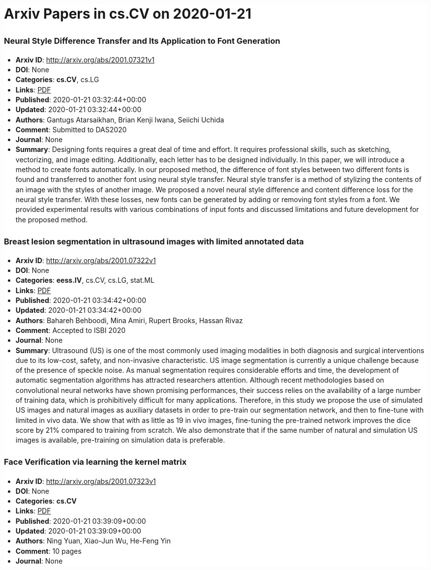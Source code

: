 # Arxiv Papers in cs.CV on 2020-01-21
### Neural Style Difference Transfer and Its Application to Font Generation
- **Arxiv ID**: http://arxiv.org/abs/2001.07321v1
- **DOI**: None
- **Categories**: **cs.CV**, cs.LG
- **Links**: [PDF](http://arxiv.org/pdf/2001.07321v1)
- **Published**: 2020-01-21 03:32:44+00:00
- **Updated**: 2020-01-21 03:32:44+00:00
- **Authors**: Gantugs Atarsaikhan, Brian Kenji Iwana, Seiichi Uchida
- **Comment**: Submitted to DAS2020
- **Journal**: None
- **Summary**: Designing fonts requires a great deal of time and effort. It requires professional skills, such as sketching, vectorizing, and image editing. Additionally, each letter has to be designed individually. In this paper, we will introduce a method to create fonts automatically. In our proposed method, the difference of font styles between two different fonts is found and transferred to another font using neural style transfer. Neural style transfer is a method of stylizing the contents of an image with the styles of another image. We proposed a novel neural style difference and content difference loss for the neural style transfer. With these losses, new fonts can be generated by adding or removing font styles from a font. We provided experimental results with various combinations of input fonts and discussed limitations and future development for the proposed method.



### Breast lesion segmentation in ultrasound images with limited annotated data
- **Arxiv ID**: http://arxiv.org/abs/2001.07322v1
- **DOI**: None
- **Categories**: **eess.IV**, cs.CV, cs.LG, stat.ML
- **Links**: [PDF](http://arxiv.org/pdf/2001.07322v1)
- **Published**: 2020-01-21 03:34:42+00:00
- **Updated**: 2020-01-21 03:34:42+00:00
- **Authors**: Bahareh Behboodi, Mina Amiri, Rupert Brooks, Hassan Rivaz
- **Comment**: Accepted to ISBI 2020
- **Journal**: None
- **Summary**: Ultrasound (US) is one of the most commonly used imaging modalities in both diagnosis and surgical interventions due to its low-cost, safety, and non-invasive characteristic. US image segmentation is currently a unique challenge because of the presence of speckle noise. As manual segmentation requires considerable efforts and time, the development of automatic segmentation algorithms has attracted researchers attention. Although recent methodologies based on convolutional neural networks have shown promising performances, their success relies on the availability of a large number of training data, which is prohibitively difficult for many applications. Therefore, in this study we propose the use of simulated US images and natural images as auxiliary datasets in order to pre-train our segmentation network, and then to fine-tune with limited in vivo data. We show that with as little as 19 in vivo images, fine-tuning the pre-trained network improves the dice score by 21% compared to training from scratch. We also demonstrate that if the same number of natural and simulation US images is available, pre-training on simulation data is preferable.



### Face Verification via learning the kernel matrix
- **Arxiv ID**: http://arxiv.org/abs/2001.07323v1
- **DOI**: None
- **Categories**: **cs.CV**
- **Links**: [PDF](http://arxiv.org/pdf/2001.07323v1)
- **Published**: 2020-01-21 03:39:09+00:00
- **Updated**: 2020-01-21 03:39:09+00:00
- **Authors**: Ning Yuan, Xiao-Jun Wu, He-Feng Yin
- **Comment**: 10 pages
- **Journal**: None